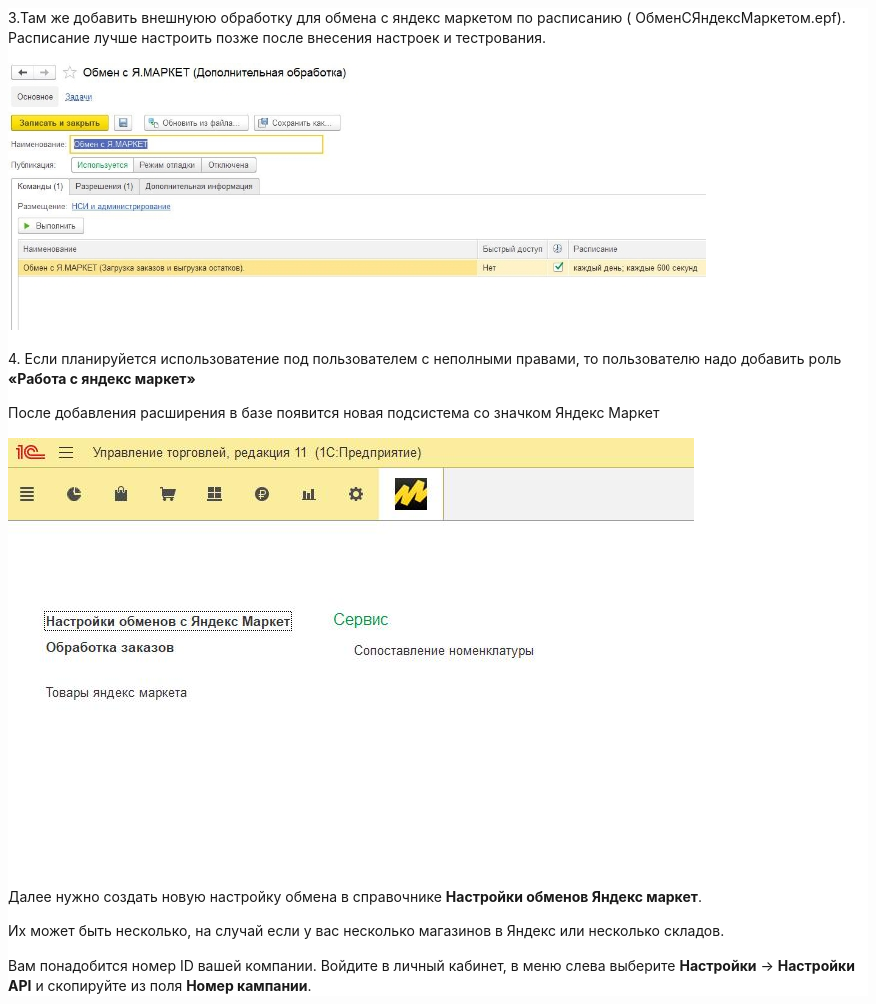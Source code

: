 3\.Там же добавить внешнуюю обработку для обмена с яндекс маркетом по расписанию    ( ОбменСЯндексМаркетом.epf). Расписание лучше настроить позже после внесения настроек и тестрования.

![2022-05-13_02-50-18.jpg](./img/instrukciya-yandeksmarket/Aspose.Words.d0199856-fc6b-40c4-8ed7-31badcbb690a.002.jpeg)

4\. Если планируйется использоватение под пользователем с неполными правами, то пользователю надо добавить роль **«Работа с яндекс маркет»**


После добавления расширения в базе появится новая подсистема со значком Яндекс Маркет

![2022-05-13_03-13-39.jpg](./img/instrukciya-yandeksmarket/Aspose.Words.d0199856-fc6b-40c4-8ed7-31badcbb690a.003.jpeg)

Далее нужно создать новую настройку обмена в справочнике  **Настройки обменов Яндекс маркет**.

Их может быть несколько, на случай если у вас несколько магазинов в Яндекс или несколько складов.

Вам понадобится номер ID вашей компании. Войдите в личный кабинет, в меню слева выберите **Настройки** → **Настройки API** и скопируйте из поля **Номер кампании**.
